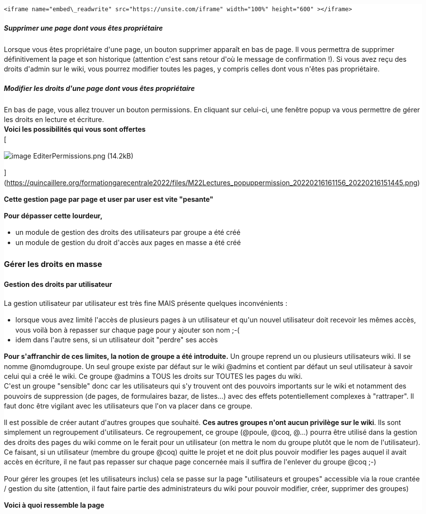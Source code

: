 ```<iframe name="embed\_readwrite" src="https://unsite.com/iframe" width="100%" height="600" ></iframe>```
##### Supprimer une page dont vous êtes propriétaire

Lorsque vous êtes propriétaire d'une page, un bouton supprimer apparaît en bas de page. Il vous permettra de supprimer définitivement la page et son historique (attention c'est sans retour d'où le message de confirmation !).
Si vous avez reçu des droits d'admin sur le wiki, vous pourrez modifier toutes les pages, y compris celles dont vous n'êtes pas propriétaire.  

##### Modifier les droits d'une page dont vous êtes propriétaire

En bas de page, vous allez trouver un bouton permissions. En cliquant sur celui-ci, une fenêtre popup va vous permettre de gérer les droits en lecture et écriture.  
**Voici les possibilités qui vous sont offertes**  
[

![image EditerPermissions.png (14.2kB)](https://quincaillere.org/formationgarecentrale2022/files/M22Lectures_popuppermission_20220216161156_20220216151445.png)

](https://quincaillere.org/formationgarecentrale2022/files/M22Lectures_popuppermission_20220216161156_20220216151445.png)  

**Cette gestion page par page et user par user est vite "pesante"**

**Pour dépasser cette lourdeur,**

*   un module de gestion des droits des utilisateurs par groupe a été créé
*   un module de gestion du droit d'accès aux pages en masse a été créé

### Gérer les droits en masse

#### Gestion des droits par utilisateur

La gestion utilisateur par utilisateur est très fine MAIS présente quelques inconvénients :

*   lorsque vous avez limité l'accès de plusieurs pages à un utilisateur et qu'un nouvel utilisateur doit recevoir les mêmes accès, vous voilà bon à repasser sur chaque page pour y ajouter son nom ;-(
*   idem dans l'autre sens, si un utilisateur doit "perdre" ses accès

**Pour s'affranchir de ces limites, la notion de groupe a été introduite.**
Un groupe reprend un ou plusieurs utilisateurs wiki. Il se nomme @nomdugroupe.
Un seul groupe existe par défaut sur le wiki @admins et contient par défaut un seul utilisateur à savoir celui qui a créé le wiki.
Ce groupe @admins a TOUS les droits sur TOUTES les pages du wiki.  
C'est un groupe "sensible" donc car les utilisateurs qui s'y trouvent ont des pouvoirs importants sur le wiki et notamment des pouvoirs de suppression (de pages, de formulaires bazar, de listes...) avec des effets potentiellement complexes à "rattraper". Il faut donc être vigilant avec les utilisateurs que l'on va placer dans ce groupe.

Il est possible de créer autant d'autres groupes que souhaité.
**Ces autres groupes n'ont aucun privilège sur le wiki**. Ils sont simplement un regroupement d'utilisateurs. Ce regroupement, ce groupe (@poule, @coq, @...) pourra être utilisé dans la gestion des droits des pages du wiki comme on le ferait pour un utilisateur (on mettra le nom du groupe plutôt que le nom de l'utilisateur).  
Ce faisant, si un utilisateur (membre du groupe @coq) quitte le projet et ne doit plus pouvoir modifier les pages auquel il avait accès en écriture, il ne faut pas repasser sur chaque page concernée mais il suffira de l'enlever du groupe @coq ;-)  
  
Pour gérer les groupes (et les utilisateurs inclus) cela se passe sur la page "utilisateurs et groupes" accessible via la roue crantée / gestion du site (attention, il faut faire partie des administrateurs du wiki pour pouvoir modifier, créer, supprimer des groupes)  

**Voici à quoi ressemble la page**
```